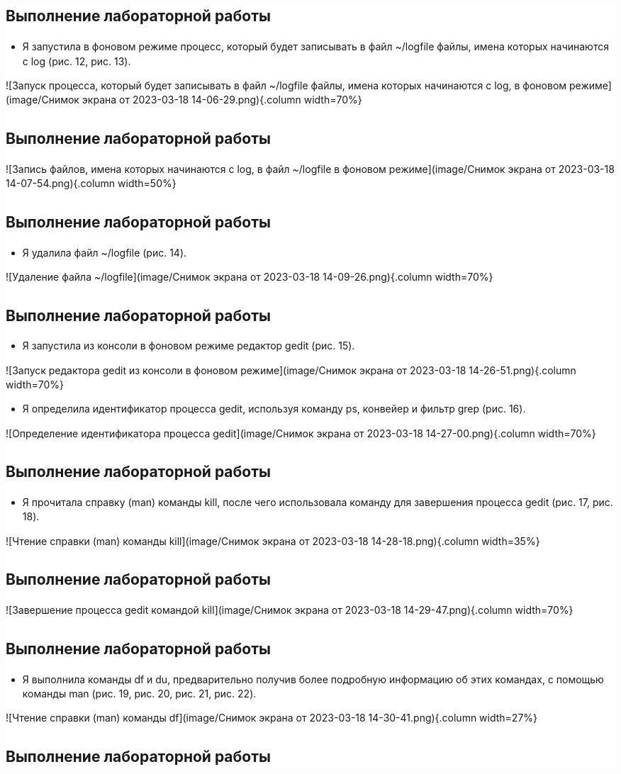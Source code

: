 ## Выполнение лабораторной работы

- Я запустила в фоновом режиме процесс, который будет записывать в файл ~/logfile файлы, имена которых начинаются с log (рис. 12, рис. 13).

![Запуск процесса, который будет записывать в файл ~/logfile файлы, имена которых начинаются с log, в фоновом режиме](image/Снимок экрана от 2023-03-18 14-06-29.png){.column width=70%}

## Выполнение лабораторной работы

![Запись файлов, имена которых начинаются с log, в файл ~/logfile в фоновом режиме](image/Снимок экрана от 2023-03-18 14-07-54.png){.column width=50%}

## Выполнение лабораторной работы

- Я удалила файл ~/logfile (рис. 14).

![Удаление файла ~/logfile](image/Снимок экрана от 2023-03-18 14-09-26.png){.column width=70%}

## Выполнение лабораторной работы

- Я запустила из консоли в фоновом режиме редактор gedit (рис. 15).

![Запуск редактора gedit из консоли в фоновом режиме](image/Снимок экрана от 2023-03-18 14-26-51.png){.column width=70%}

- Я определила идентификатор процесса gedit, используя команду ps, конвейер и фильтр grep (рис. 16).

![Определение идентификатора процесса gedit](image/Снимок экрана от 2023-03-18 14-27-00.png){.column  width=70%}

## Выполнение лабораторной работы

- Я прочитала справку (man) команды kill, после чего использовала команду для завершения процесса gedit (рис. 17, рис. 18).

![Чтение справки (man) команды kill](image/Снимок экрана от 2023-03-18 14-28-18.png){.column width=35%}

## Выполнение лабораторной работы

![Завершение процесса gedit командой kill](image/Снимок экрана от 2023-03-18 14-29-47.png){.column width=70%}

## Выполнение лабораторной работы

- Я выполнила команды df и du, предварительно получив более подробную информацию об этих командах, с помощью команды man (рис. 19, рис. 20, рис. 21, рис. 22).

![Чтение справки (man) команды df](image/Снимок экрана от 2023-03-18 14-30-41.png){.column width=27%}

## Выполнение лабораторной работы
